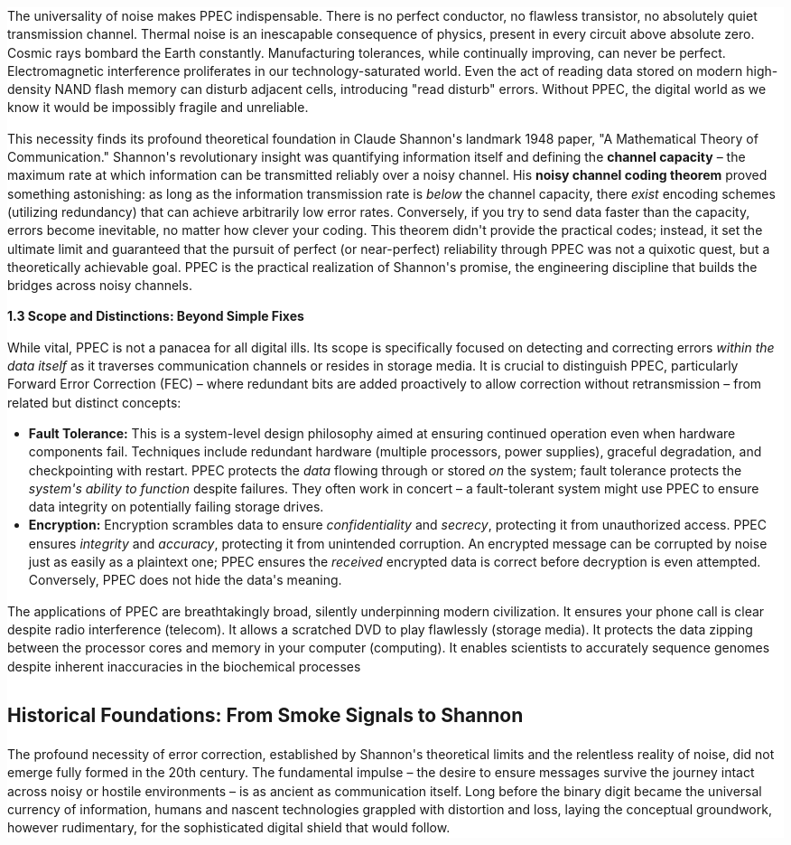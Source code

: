 The universality of noise makes PPEC indispensable. There is no perfect conductor, no flawless transistor, no absolutely quiet transmission channel. Thermal noise is an inescapable consequence of physics, present in every circuit above absolute zero. Cosmic rays bombard the Earth constantly. Manufacturing tolerances, while continually improving, can never be perfect. Electromagnetic interference proliferates in our technology-saturated world. Even the act of reading data stored on modern high-density NAND flash memory can disturb adjacent cells, introducing "read disturb" errors. Without PPEC, the digital world as we know it would be impossibly fragile and unreliable.

This necessity finds its profound theoretical foundation in Claude Shannon's landmark 1948 paper, "A Mathematical Theory of Communication." Shannon's revolutionary insight was quantifying information itself and defining the **channel capacity** – the maximum rate at which information can be transmitted reliably over a noisy channel. His **noisy channel coding theorem** proved something astonishing: as long as the information transmission rate is *below* the channel capacity, there *exist* encoding schemes (utilizing redundancy) that can achieve arbitrarily low error rates. Conversely, if you try to send data faster than the capacity, errors become inevitable, no matter how clever your coding. This theorem didn't provide the practical codes; instead, it set the ultimate limit and guaranteed that the pursuit of perfect (or near-perfect) reliability through PPEC was not a quixotic quest, but a theoretically achievable goal. PPEC is the practical realization of Shannon's promise, the engineering discipline that builds the bridges across noisy channels.

**1.3 Scope and Distinctions: Beyond Simple Fixes**

While vital, PPEC is not a panacea for all digital ills. Its scope is specifically focused on detecting and correcting errors *within the data itself* as it traverses communication channels or resides in storage media. It is crucial to distinguish PPEC, particularly Forward Error Correction (FEC) – where redundant bits are added proactively to allow correction without retransmission – from related but distinct concepts:

*   **Fault Tolerance:** This is a system-level design philosophy aimed at ensuring continued operation even when hardware components fail. Techniques include redundant hardware (multiple processors, power supplies), graceful degradation, and checkpointing with restart. PPEC protects the *data* flowing through or stored *on* the system; fault tolerance protects the *system's ability to function* despite failures. They often work in concert – a fault-tolerant system might use PPEC to ensure data integrity on potentially failing storage drives.
*   **Encryption:** Encryption scrambles data to ensure *confidentiality* and *secrecy*, protecting it from unauthorized access. PPEC ensures *integrity* and *accuracy*, protecting it from unintended corruption. An encrypted message can be corrupted by noise just as easily as a plaintext one; PPEC ensures the *received* encrypted data is correct before decryption is even attempted. Conversely, PPEC does not hide the data's meaning.

The applications of PPEC are breathtakingly broad, silently underpinning modern civilization. It ensures your phone call is clear despite radio interference (telecom). It allows a scratched DVD to play flawlessly (storage media). It protects the data zipping between the processor cores and memory in your computer (computing). It enables scientists to accurately sequence genomes despite inherent inaccuracies in the biochemical processes

## Historical Foundations: From Smoke Signals to Shannon

The profound necessity of error correction, established by Shannon's theoretical limits and the relentless reality of noise, did not emerge fully formed in the 20th century. The fundamental impulse – the desire to ensure messages survive the journey intact across noisy or hostile environments – is as ancient as communication itself. Long before the binary digit became the universal currency of information, humans and nascent technologies grappled with distortion and loss, laying the conceptual groundwork, however rudimentary, for the sophisticated digital shield that would follow.
